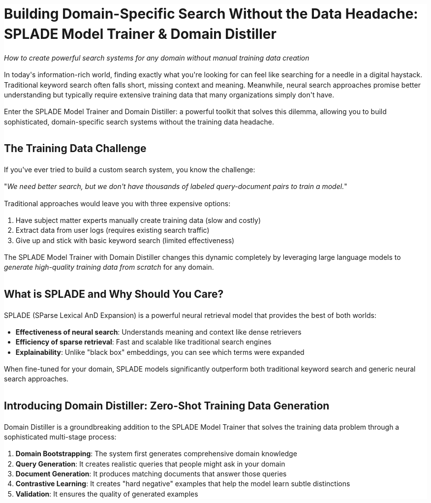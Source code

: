 # Building Domain-Specific Search Without the Data Headache: SPLADE Model Trainer & Domain Distiller

*How to create powerful search systems for any domain without manual training data creation*

In today's information-rich world, finding exactly what you're looking for can feel like searching for a needle in a digital haystack. Traditional keyword search often falls short, missing context and meaning. Meanwhile, neural search approaches promise better understanding but typically require extensive training data that many organizations simply don't have.

Enter the SPLADE Model Trainer and Domain Distiller: a powerful toolkit that solves this dilemma, allowing you to build sophisticated, domain-specific search systems without the training data headache.

## The Training Data Challenge

If you've ever tried to build a custom search system, you know the challenge:

"*We need better search, but we don't have thousands of labeled query-document pairs to train a model.*"

Traditional approaches would leave you with three expensive options:
1. Have subject matter experts manually create training data (slow and costly)
2. Extract data from user logs (requires existing search traffic)
3. Give up and stick with basic keyword search (limited effectiveness)

The SPLADE Model Trainer with Domain Distiller changes this dynamic completely by leveraging large language models to *generate high-quality training data from scratch* for any domain.

## What is SPLADE and Why Should You Care?

SPLADE (SParse Lexical AnD Expansion) is a powerful neural retrieval model that provides the best of both worlds:

- **Effectiveness of neural search**: Understands meaning and context like dense retrievers
- **Efficiency of sparse retrieval**: Fast and scalable like traditional search engines
- **Explainability**: Unlike "black box" embeddings, you can see which terms were expanded

When fine-tuned for your domain, SPLADE models significantly outperform both traditional keyword search and generic neural search approaches.

## Introducing Domain Distiller: Zero-Shot Training Data Generation

Domain Distiller is a groundbreaking addition to the SPLADE Model Trainer that solves the training data problem through a sophisticated multi-stage process:

1. **Domain Bootstrapping**: The system first generates comprehensive domain knowledge
2. **Query Generation**: It creates realistic queries that people might ask in your domain
3. **Document Generation**: It produces matching documents that answer those queries
4. **Contrastive Learning**: It creates "hard negative" examples that help the model learn subtle distinctions
5. **Validation**: It ensures the quality of generated examples
